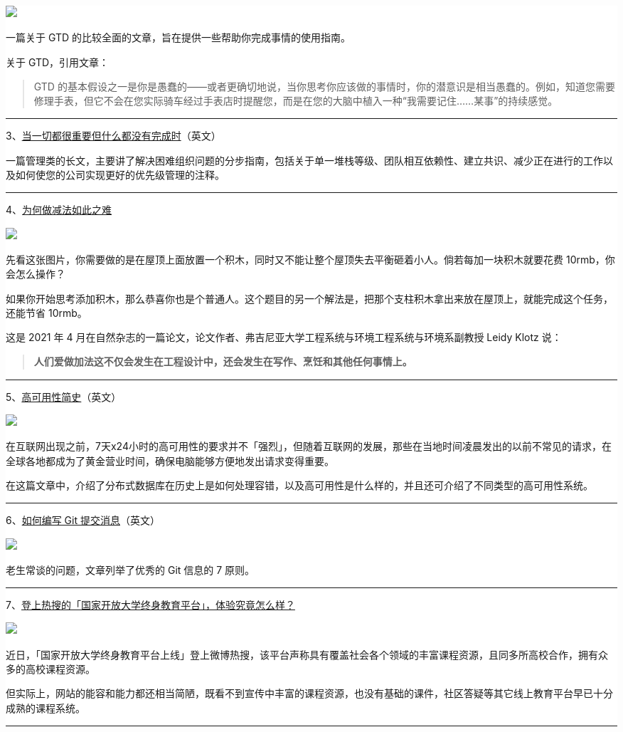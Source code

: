 ![](https://files.mdnice.com/user/4774/f33bdb19-4d1c-4658-b5e1-dd96bfc27161.png)

一篇关于 GTD 的比较全面的文章，旨在提供一些帮助你完成事情的使用指南。

关于 GTD，引用文章：

> GTD 的基本假设之一是你是愚蠢的——或者更确切地说，当你思考你应该做的事情时，你的潜意识是相当愚蠢的。例如，知道您需要修理手表，但它不会在您实际骑车经过手表店时提醒您，而是在您的大脑中植入一种“我需要记住……某事”的持续感觉。

---

3、[当一切都很重要但什么都没有完成时](https://sharedphysics.com/everything-is-important/ "当一切都很重要但什么都没有完成时")（英文）

一篇管理类的长文，主要讲了解决困难组织问题的分步指南，包括关于单一堆栈等级、团队相互依赖性、建立共识、减少正在进行的工作以及如何使您的公司实现更好的优先级管理的注释。

---

4、[为何做减法如此之难](https://mp.weixin.qq.com/s/1BMH8_u53ad5a-tnJrWt6w "为何做减法如此之难：爱做加法真不是产品经理的锅，是人性使然。")

![](https://files.mdnice.com/user/4774/47766395-3b8b-487f-9160-c7218714ef8f.jpg)

先看这张图片，你需要做的是在屋顶上面放置一个积木，同时又不能让整个屋顶失去平衡砸着小人。倘若每加一块积木就要花费 10rmb，你会怎么操作？

如果你开始思考添加积木，那么恭喜你也是个普通人。这个题目的另一个解法是，把那个支柱积木拿出来放在屋顶上，就能完成这个任务，还能节省 10rmb。

这是 2021 年 4 月在自然杂志的一篇论文，论文作者、弗吉尼亚大学工程系统与环境工程系统与环境系副教授 Leidy Klotz 说：

> **人们爱做加法这不仅会发生在工程设计中，还会发生在写作、烹饪和其他任何事情上。**

---

5、[高可用性简史](https://www.cockroachlabs.com/blog/brief-history-high-availability/ "高可用性简史")（英文）

![](https://files.mdnice.com/user/4774/82652f9d-2f2e-4df1-a61d-95546716bcfc.png)

在互联网出现之前，7天x24小时的高可用性的要求并不「强烈」，但随着互联网的发展，那些在当地时间凌晨发出的以前不常见的请求，在全球各地都成为了黄金营业时间，确保电脑能够方便地发出请求变得重要。

在这篇文章中，介绍了分布式数据库在历史上是如何处理容错，以及高可用性是什么样的，并且还可介绍了不同类型的高可用性系统。

---

6、[如何编写 Git 提交消息](https://cbea.ms/git-commit/ "如何编写 Git 提交消息")（英文）

![](https://files.mdnice.com/user/4774/e18a17e5-cdb3-4746-b453-b8edb6390a99.png)

老生常谈的问题，文章列举了优秀的 Git 信息的 7 原则。

---

7、[登上热搜的「国家开放大学终身教育平台」，体验究竟怎么样？](https://www.ifanr.com/app/1490729 "登上热搜的「国家开放大学终身教育平台」，体验究竟怎么样？")

![](https://files.mdnice.com/user/4774/2d06894e-f1c2-4255-97a7-c0afad152d74.png)

近日，「国家开放大学终身教育平台上线」登上微博热搜，该平台声称具有覆盖社会各个领域的丰富课程资源，且同多所高校合作，拥有众多的高校课程资源。

但实际上，网站的能容和能力都还相当简陋，既看不到宣传中丰富的课程资源，也没有基础的课件，社区答疑等其它线上教育平台早已十分成熟的课程系统。

---


